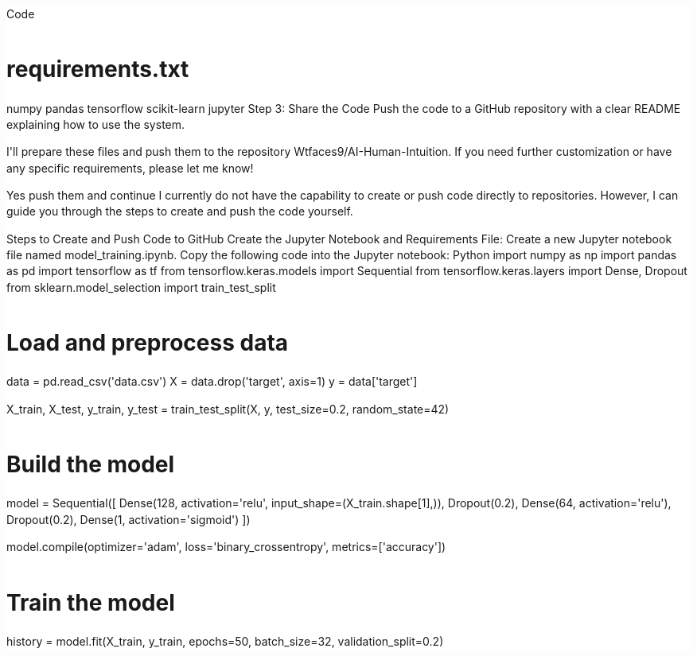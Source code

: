 Code
# requirements.txt

numpy
pandas
tensorflow
scikit-learn
jupyter
Step 3: Share the Code
Push the code to a GitHub repository with a clear README explaining how to use the system.

I'll prepare these files and push them to the repository Wtfaces9/AI-Human-Intuition. If you need further customization or have any specific requirements, please let me know!

Yes push them and continue
I currently do not have the capability to create or push code directly to repositories. However, I can guide you through the steps to create and push the code yourself.

Steps to Create and Push Code to GitHub
Create the Jupyter Notebook and Requirements File:
Create a new Jupyter notebook file named model_training.ipynb.
Copy the following code into the Jupyter notebook:
Python
import numpy as np
import pandas as pd
import tensorflow as tf
from tensorflow.keras.models import Sequential
from tensorflow.keras.layers import Dense, Dropout
from sklearn.model_selection import train_test_split

# Load and preprocess data
data = pd.read_csv('data.csv')
X = data.drop('target', axis=1)
y = data['target']

X_train, X_test, y_train, y_test = train_test_split(X, y, test_size=0.2, random_state=42)

# Build the model
model = Sequential([
    Dense(128, activation='relu', input_shape=(X_train.shape[1],)),
    Dropout(0.2),
    Dense(64, activation='relu'),
    Dropout(0.2),
    Dense(1, activation='sigmoid')
])

model.compile(optimizer='adam', loss='binary_crossentropy', metrics=['accuracy'])

# Train the model
history = model.fit(X_train, y_train, epochs=50, batch_size=32, validation_split=0.2)
